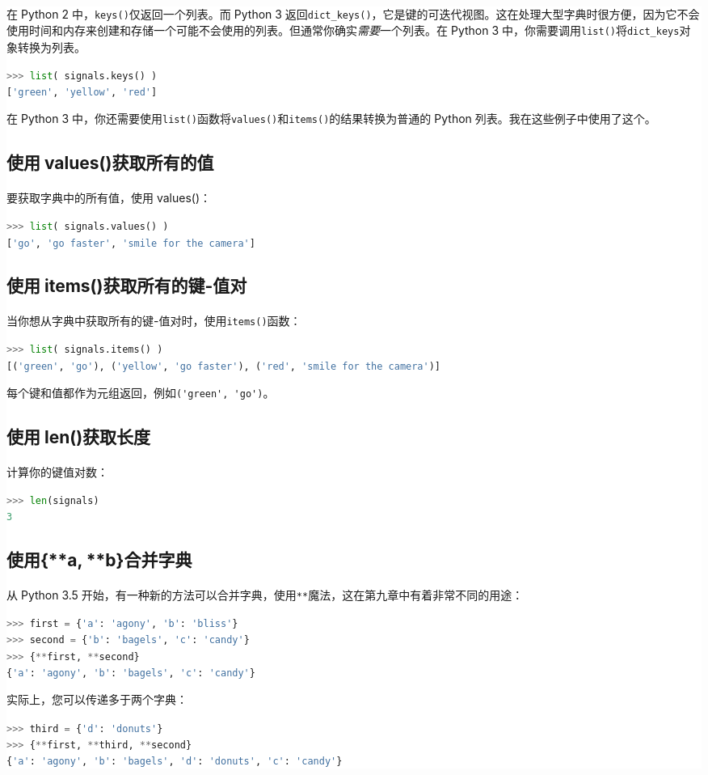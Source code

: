 在 Python 2 中，`keys()`仅返回一个列表。而 Python 3 返回`dict_keys()`，它是键的可迭代视图。这在处理大型字典时很方便，因为它不会使用时间和内存来创建和存储一个可能不会使用的列表。但通常你确实*需要*一个列表。在 Python 3 中，你需要调用`list()`将`dict_keys`对象转换为列表。

```py
>>> list( signals.keys() )
['green', 'yellow', 'red']
```

在 Python 3 中，你还需要使用`list()`函数将`values()`和`items()`的结果转换为普通的 Python 列表。我在这些例子中使用了这个。

## 使用 values()获取所有的值

要获取字典中的所有值，使用 values()：

```py
>>> list( signals.values() )
['go', 'go faster', 'smile for the camera']
```

## 使用 items()获取所有的键-值对

当你想从字典中获取所有的键-值对时，使用`items()`函数：

```py
>>> list( signals.items() )
[('green', 'go'), ('yellow', 'go faster'), ('red', 'smile for the camera')]
```

每个键和值都作为元组返回，例如`('green', 'go')`。

## 使用 len()获取长度

计算你的键值对数：

```py
>>> len(signals)
3
```

## 使用{**a, **b}合并字典

从 Python 3.5 开始，有一种新的方法可以合并字典，使用`**`魔法，这在第九章中有着非常不同的用途：

```py
>>> first = {'a': 'agony', 'b': 'bliss'}
>>> second = {'b': 'bagels', 'c': 'candy'}
>>> {**first, **second}
{'a': 'agony', 'b': 'bagels', 'c': 'candy'}
```

实际上，您可以传递多于两个字典：

```py
>>> third = {'d': 'donuts'}
>>> {**first, **third, **second}
{'a': 'agony', 'b': 'bagels', 'd': 'donuts', 'c': 'candy'}
```
